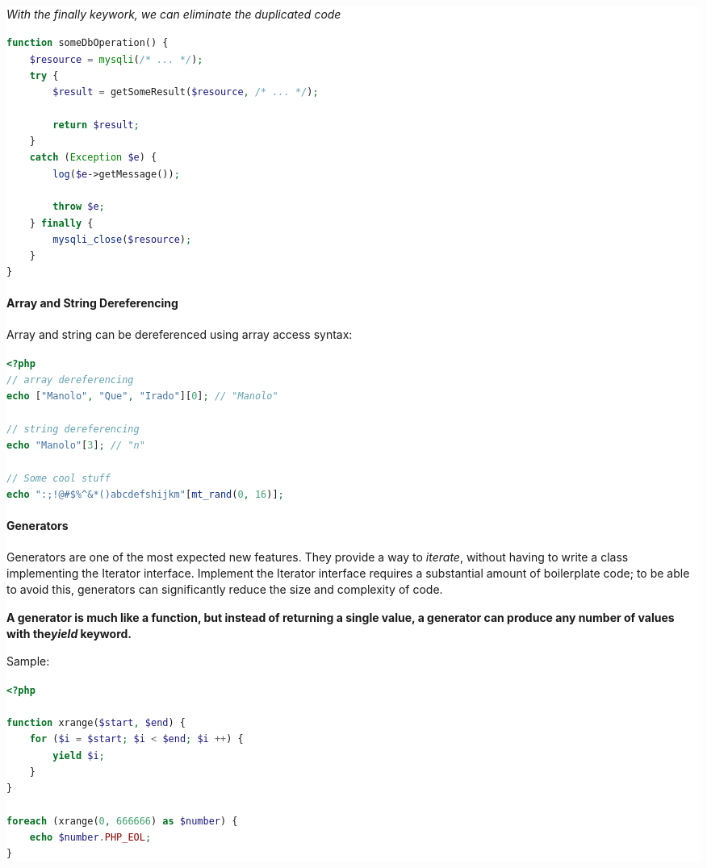 _With the finally keywork, we can eliminate the duplicated code_

```php
function someDbOperation() {
    $resource = mysqli(/* ... */);
    try {
        $result = getSomeResult($resource, /* ... */);

        return $result;
    }
    catch (Exception $e) {
        log($e->getMessage());

        throw $e;
    } finally {
    	mysqli_close($resource);
    }
}
```

#### Array and String Dereferencing
Array and string can be dereferenced using array access syntax:

```php
<?php
// array dereferencing
echo ["Manolo", "Que", "Irado"][0]; // "Manolo"
 
// string dereferencing
echo "Manolo"[3]; // "n"

// Some cool stuff
echo ":;!@#$%^&*()abcdefshijkm"[mt_rand(0, 16)];
```

#### Generators
Generators are one of the most expected new features. They provide a way to _iterate_, without having to write a class implementing the Iterator interface. Implement the Iterator interface requires a substantial amount of boilerplate code; to be able to avoid this, generators can significantly reduce the size and complexity of code.

__A generator is much like a function, but instead of returning a single value, a generator can produce any number of values​ with the ​_yield_ keyword.__

Sample:

```php
<?php

function xrange($start, $end) {
    for ($i = $start; $i < $end; $i ++) {
        yield $i;
    }
}

foreach (xrange(0, 666666) as $number) {
	echo $number.PHP_EOL;
}
```
